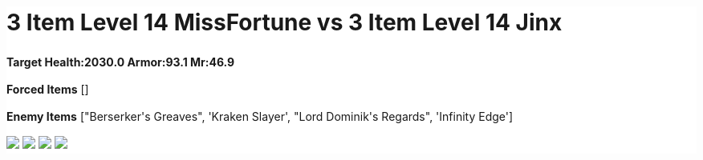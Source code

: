 


























































# 3 Item Level 14 MissFortune vs 3 Item Level 14 Jinx

**Target Health:2030.0 Armor:93.1 Mr:46.9**


**Forced Items** []








**Enemy Items** ["Berserker's Greaves", 'Kraken Slayer', "Lord Dominik's Regards", 'Infinity Edge']





![](/item/3006.png)
![](/item/6672.png)
![](/item/3036.png)
![](/item/3031.png)
